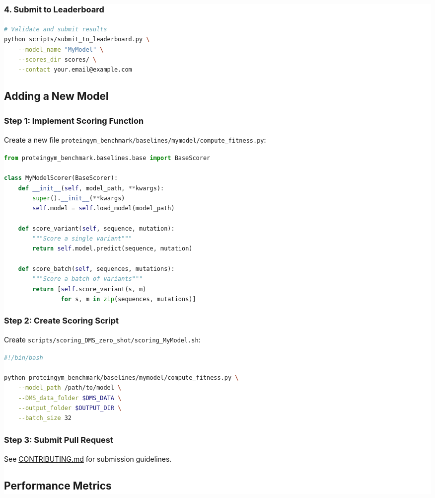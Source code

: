 ### 4. Submit to Leaderboard

```bash
# Validate and submit results
python scripts/submit_to_leaderboard.py \
    --model_name "MyModel" \
    --scores_dir scores/ \
    --contact your.email@example.com
```

## Adding a New Model

### Step 1: Implement Scoring Function

Create a new file `proteingym_benchmark/baselines/mymodel/compute_fitness.py`:

```python
from proteingym_benchmark.baselines.base import BaseScorer

class MyModelScorer(BaseScorer):
    def __init__(self, model_path, **kwargs):
        super().__init__(**kwargs)
        self.model = self.load_model(model_path)
    
    def score_variant(self, sequence, mutation):
        """Score a single variant"""
        return self.model.predict(sequence, mutation)
    
    def score_batch(self, sequences, mutations):
        """Score a batch of variants"""
        return [self.score_variant(s, m) 
                for s, m in zip(sequences, mutations)]
```

### Step 2: Create Scoring Script

Create `scripts/scoring_DMS_zero_shot/scoring_MyModel.sh`:

```bash
#!/bin/bash

python proteingym_benchmark/baselines/mymodel/compute_fitness.py \
    --model_path /path/to/model \
    --DMS_data_folder $DMS_DATA \
    --output_folder $OUTPUT_DIR \
    --batch_size 32
```

### Step 3: Submit Pull Request

See [CONTRIBUTING.md](CONTRIBUTING.md) for submission guidelines.

## Performance Metrics
